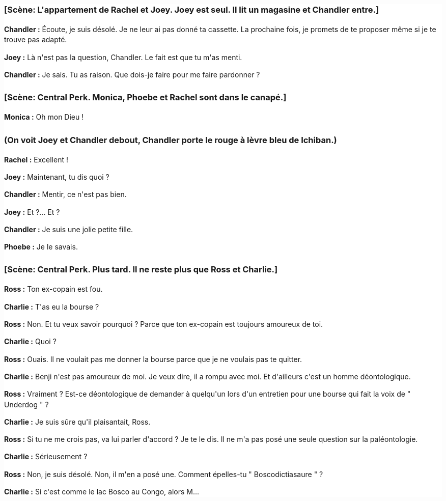 ### [Scène: L'appartement de Rachel et Joey. Joey est seul. Il lit un magasine et Chandler entre.]

**Chandler :** Écoute, je suis désolé. Je ne leur ai pas donné ta cassette. La prochaine fois, je promets de te proposer même si je te trouve pas adapté.

**Joey :** Là n'est pas la question, Chandler. Le fait est que tu m'as menti.

**Chandler :** Je sais. Tu as raison. Que dois-je faire pour me faire pardonner ?

### [Scène: Central Perk. Monica, Phoebe et Rachel sont dans le canapé.]

**Monica :** Oh mon Dieu !

### (On voit Joey et Chandler debout, Chandler porte le rouge à lèvre bleu de Ichiban.)

**Rachel :** Excellent !

**Joey :** Maintenant, tu dis quoi ?

**Chandler :** Mentir, ce n'est pas bien.

**Joey :** Et ?... Et ?

**Chandler :** Je suis une jolie petite fille.

**Phoebe :** Je le savais.

### [Scène: Central Perk. Plus tard. Il ne reste plus que Ross et Charlie.]

**Ross :** Ton ex-copain est fou.

**Charlie :** T'as eu la bourse ?

**Ross :** Non. Et tu veux savoir pourquoi ? Parce que ton ex-copain est toujours amoureux de toi.

**Charlie :** Quoi ?

**Ross :** Ouais. Il ne voulait pas me donner la bourse parce que je ne voulais pas te quitter.

**Charlie :** Benji n'est pas amoureux de moi. Je veux dire, il a rompu avec moi. Et d'ailleurs c'est un homme déontologique.

**Ross :** Vraiment ? Est-ce déontologique de demander à quelqu'un lors d'un entretien pour une bourse qui fait la voix de " Underdog " ?

**Charlie :** Je suis sûre qu'il plaisantait, Ross.

**Ross :** Si tu ne me crois pas, va lui parler d'accord ? Je te le dis. Il ne m'a pas posé une seule question sur la paléontologie.

**Charlie :** Sérieusement ?

**Ross :** Non, je suis désolé. Non, il m'en a posé une. Comment épelles-tu " Boscodictiasaure " ?

**Charlie :** Si c'est comme le lac Bosco au Congo, alors M...
